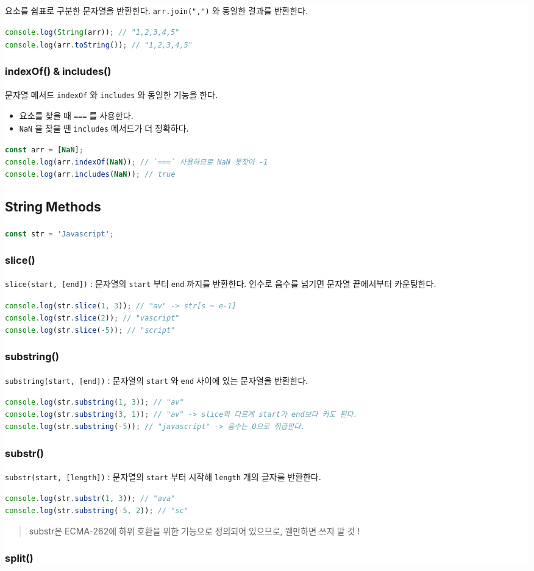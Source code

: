 요소를 쉼표로 구분한 문자열을 반환한다. `arr.join(",")` 와 동일한 결과를 반환한다.

```js
console.log(String(arr)); // "1,2,3,4,5"
console.log(arr.toString()); // "1,2,3,4,5"
```

### indexOf() & includes()

문자열 메서드 `indexOf` 와 `includes` 와 동일한 기능을 한다.

- 요소를 찾을 때 `===` 를 사용한다.
- `NaN` 을 찾을 땐 `includes` 메서드가 더 정확하다.

```js
const arr = [NaN];
console.log(arr.indexOf(NaN)); // `===` 사용하므로 NaN 못찾아 -1
console.log(arr.includes(NaN)); // true
```

## String Methods

```js
const str = 'Javascript';
```

### slice()

`slice(start, [end])` : 문자열의 `start` 부터 `end` 까지를 반환한다. 인수로 음수를 넘기면 문자열 끝에서부터 카운팅한다.

```js
console.log(str.slice(1, 3)); // "av" -> str[s ~ e-1]
console.log(str.slice(2)); // "vascript"
console.log(str.slice(-5)); // "script"
```

### substring()

`substring(start, [end])` : 문자열의 `start` 와 `end` 사이에 있는 문자열을 반환한다.

```js
console.log(str.substring(1, 3)); // "av"
console.log(str.substring(3, 1)); // "av" -> slice와 다르게 start가 end보다 커도 된다.
console.log(str.substring(-5)); // "javascript" -> 음수는 0으로 취급한다.
```

### substr()

`substr(start, [length])` : 문자열의 `start` 부터 시작해 `length` 개의 글자를 반환한다.

```js
console.log(str.substr(1, 3)); // "ava"
console.log(str.substring(-5, 2)); // "sc"
```

> substr은 ECMA-262에 하위 호환을 위한 기능으로 정의되어 있으므로, 웬만하면 쓰지 말 것 !

### split()


  [Symbol.isConcatSpreadable]: true,